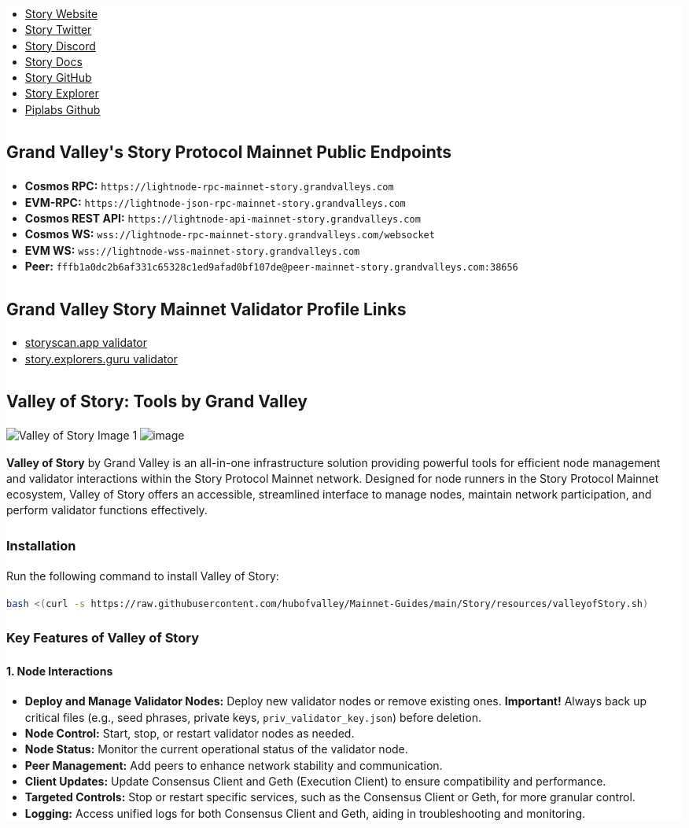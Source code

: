 - [Story Website](https://www.story.foundation/)
- [Story Twitter](https://x.com/StoryProtocol)
- [Story Discord](https://discord.gg/storyprotocol)
- [Story Docs](https://docs.story.foundation/)
- [Story GitHub](https://github.com/storyprotocol)
- [Story Explorer](https://Mainnet.storyscan.app/)
- [Piplabs Github](https://github.com/piplabs)

## Grand Valley's Story Protocol Mainnet Public Endpoints

- **Cosmos RPC:** `https://lightnode-rpc-mainnet-story.grandvalleys.com`
- **EVM-RPC:** `https://lightnode-json-rpc-mainnet-story.grandvalleys.com`
- **Cosmos REST API:** `https://lightnode-api-mainnet-story.grandvalleys.com`
- **Cosmos WS:** `wss://lightnode-rpc-mainnet-story.grandvalleys.com/websocket`
- **EVM WS:** `wss://lightnode-wss-mainnet-story.grandvalleys.com`
- **Peer:** `fffb1a0dc2b6af331c65328c1ed9afad0bf107de@peer-mainnet-story.grandvalleys.com:38656`

## Grand Valley Story Mainnet Validator Profile Links

- [storyscan.app validator](https://storyscan.app/validators/storyvaloper1q2vd9hdp2p4qtplty7vh9nmupenv2xn0turd4p)
- [story.explorers.guru validator](https://story.explorers.guru/validator/storyvaloper1q2vd9hdp2p4qtplty7vh9nmupenv2xn0turd4p)

## Valley of Story: Tools by Grand Valley

![Valley of Story Image 1](https://github.com/user-attachments/assets/5110da6d-4ec2-492d-86ea-887b34b279b4)
![image](https://github.com/user-attachments/assets/684ca519-aabf-40c4-a1d3-2403c81e393c)

**Valley of Story** by Grand Valley is an all-in-one infrastructure solution providing powerful tools for efficient node management and validator interactions within the Story Protocol Mainnet network. Designed for node runners in the Story Protocol Mainnet ecosystem, Valley of Story offers an accessible, streamlined interface to manage nodes, maintain network participation, and perform validator functions effectively.

### Installation

Run the following command to install Valley of Story:

```bash
bash <(curl -s https://raw.githubusercontent.com/hubofvalley/Mainnet-Guides/main/Story/resources/valleyofStory.sh)
```

### Key Features of Valley of Story

#### 1. Node Interactions

- **Deploy and Manage Validator Nodes:** Deploy new validator nodes or remove existing ones. **Important!** Always back up critical files (e.g., seed phrases, private keys, `priv_validator_key.json`) before deletion.
- **Node Control:** Start, stop, or restart validator nodes as needed.
- **Node Status:** Monitor the current operational status of the validator node.
- **Peer Management:** Add peers to enhance network stability and communication.
- **Client Updates:** Update Consensus Client and Geth (Execution Client) to ensure compatibility and performance.
- **Targeted Controls:** Stop or restart specific services, such as the Consensus Client or Geth, for more granular control.
- **Logging:** Access unified logs for both Consensus Client and Geth, aiding in troubleshooting and monitoring.
